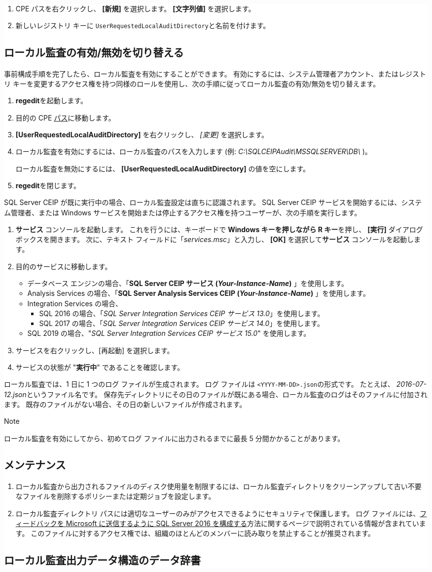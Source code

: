 1. CPE パスを右クリックし、 **[新規]** を選択します。 **[文字列値]** を選択します。

1. 新しいレジストリ キーに `UserRequestedLocalAuditDirectory`と名前を付けます。 
 
## <a name="turning-local-audit-on-or-off"></a>ローカル監査の有効/無効を切り替える

事前構成手順を完了したら、ローカル監査を有効にすることができます。 有効にするには、システム管理者アカウント、またはレジストリ キーを変更するアクセス権を持つ同様のロールを使用し、次の手順に従ってローカル監査の有効/無効を切り替えます。 

1. **regedit**を起動します。  

1. 目的の CPE [パス](#create-a-registry-key-setting-to-configure-local-audit-target-directory)に移動します。 

1. **[UserRequestedLocalAuditDirectory]** を右クリックし、 *[変更]* を選択します。 

1. ローカル監査を有効にするには、ローカル監査のパスを入力します (例: *C:\\SQLCEIPAudit\\MSSQLSERVER\\DB\\* )。
 
    ローカル監査を無効にするには、 **[UserRequestedLocalAuditDirectory]** の値を空にします。

1. **regedit**を閉じます。 

SQL Server CEIP が既に実行中の場合、ローカル監査設定は直ちに認識されます。 SQL Server CEIP サービスを開始するには、システム管理者、または Windows サービスを開始または停止するアクセス権を持つユーザーが、次の手順を実行します。 

1. **サービス** コンソールを起動します。 これを行うには、キーボードで **Windows キーを押しながら R キー**を押し、 **[実行]** ダイアログ ボックスを開きます。 次に、テキスト フィールドに「*services.msc*」と入力し、 **[OK]** を選択して**サービス** コンソールを起動します。  

1. 目的のサービスに移動します。 

    - データベース エンジンの場合、「**SQL Server CEIP サービス (*Your-Instance-Name*)** 」を使用します。     
    - Analysis Services の場合、「**SQL Server Analysis Services CEIP (*Your-Instance-Name*)** 」を使用します。
    - Integration Services の場合、 
        - SQL 2016 の場合、「*SQL Server Integration Services CEIP サービス 13.0*」を使用します。
        - SQL 2017 の場合、「*SQL Server Integration Services CEIP サービス 14.0*」を使用します。
    - SQL 2019 の場合、"*SQL Server Integration Services CEIP サービス 15.0*" を使用します。

1. サービスを右クリックし、[再起動] を選択します。 

1. サービスの状態が "**実行中**" であることを確認します。 

ローカル監査では、1 日に 1 つのログ ファイルが生成されます。 ログ ファイルは `<YYYY-MM-DD>.json`の形式です。 たとえば、 *2016-07-12.json*というファイル名です。 保存先ディレクトリにその日のファイルが既にある場合、ローカル監査のログはそのファイルに付加されます。 既存のファイルがない場合、その日の新しいファイルが作成されます。 

  >[!NOTE]
  > ローカル監査を有効にしてから、初めてログ ファイルに出力されるまでに最長 5 分間かかることがあります。 

## <a name="maintenance"></a>メンテナンス 

1. ローカル監査から出力されるファイルのディスク使用量を制限するには、ローカル監査ディレクトリをクリーンアップして古い不要なファイルを削除するポリシーまたは定期ジョブを設定します。  

2. ローカル監査ディレクトリ パスには適切なユーザーのみがアクセスできるようにセキュリティで保護します。 ログ ファイルには、[フィードバックを Microsoft に送信するように SQL Server 2016 を構成する](https://support.microsoft.com/kb/3153756)方法に関するページで説明されている情報が含まれています。 このファイルに対するアクセス権では、組織のほとんどのメンバーに読み取りを禁止することが推奨されます。  

## <a name="data-dictionary-of-local-audit-output-data-structure"></a>ローカル監査出力データ構造のデータ辞書 
